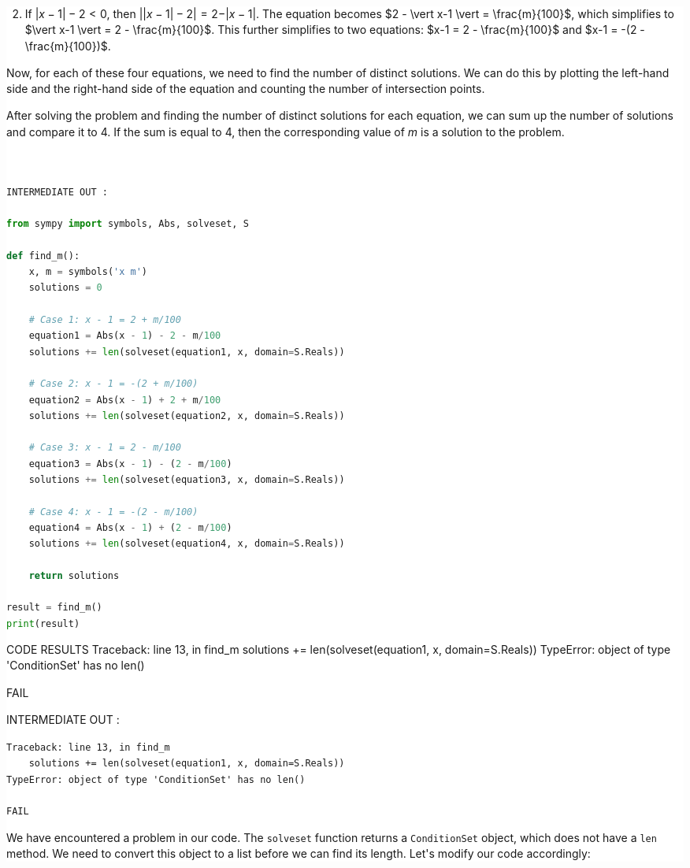 2. If $\vert x-1 \vert -2 < 0$, then $\vert \vert x-1 \vert -2 \vert = 2 - \vert x-1 \vert$. The equation becomes $2 - \vert x-1 \vert = \frac{m}{100}$, which simplifies to $\vert x-1 \vert = 2 - \frac{m}{100}$. This further simplifies to two equations: $x-1 = 2 - \frac{m}{100}$ and $x-1 = -(2 - \frac{m}{100})$.

Now, for each of these four equations, we need to find the number of distinct solutions. We can do this by plotting the left-hand side and the right-hand side of the equation and counting the number of intersection points.

After solving the problem and finding the number of distinct solutions for each equation, we can sum up the number of solutions and compare it to 4. If the sum is equal to 4, then the corresponding value of $m$ is a solution to the problem.

```python


INTERMEDIATE OUT :

from sympy import symbols, Abs, solveset, S

def find_m():
    x, m = symbols('x m')
    solutions = 0

    # Case 1: x - 1 = 2 + m/100
    equation1 = Abs(x - 1) - 2 - m/100
    solutions += len(solveset(equation1, x, domain=S.Reals))

    # Case 2: x - 1 = -(2 + m/100)
    equation2 = Abs(x - 1) + 2 + m/100
    solutions += len(solveset(equation2, x, domain=S.Reals))

    # Case 3: x - 1 = 2 - m/100
    equation3 = Abs(x - 1) - (2 - m/100)
    solutions += len(solveset(equation3, x, domain=S.Reals))

    # Case 4: x - 1 = -(2 - m/100)
    equation4 = Abs(x - 1) + (2 - m/100)
    solutions += len(solveset(equation4, x, domain=S.Reals))

    return solutions

result = find_m()
print(result)
```

CODE RESULTS Traceback: line 13, in find_m
    solutions += len(solveset(equation1, x, domain=S.Reals))
TypeError: object of type 'ConditionSet' has no len()

FAIL


INTERMEDIATE OUT :
```output
Traceback: line 13, in find_m
    solutions += len(solveset(equation1, x, domain=S.Reals))
TypeError: object of type 'ConditionSet' has no len()

FAIL

```
We have encountered a problem in our code. The `solveset` function returns a `ConditionSet` object, which does not have a `len` method. We need to convert this object to a list before we can find its length. Let's modify our code accordingly:
